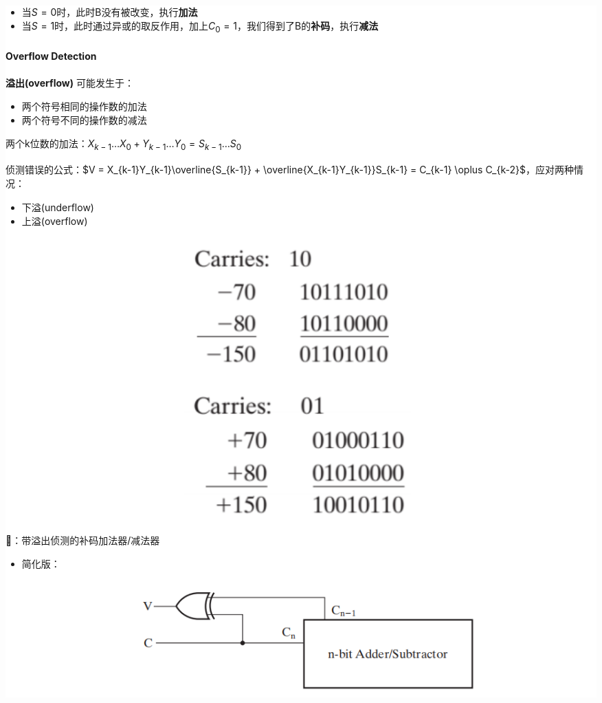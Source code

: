 + 当$S = 0$时，此时B没有被改变，执行**加法**
+ 当$S = 1$时，此时通过异或的取反作用，加上$C_0 = 1$，我们得到了B的**补码**，执行**减法**

#### Overflow Detection

**溢出(overflow)** 可能发生于：

+ 两个符号相同的操作数的加法
+ 两个符号不同的操作数的减法

两个k位数的加法：$X_{k-1}\dots X_0 + Y_{k-1}\dots Y_0 = S_{k-1}\dots S_0$

侦测错误的公式：$V = X_{k-1}Y_{k-1}\overline{S_{k-1}} + \overline{X_{k-1}Y_{k-1}}S_{k-1} = C_{k-1} \oplus C_{k-2}$，应对两种情况：

+ 下溢(underflow)
+ 上溢(overflow)

<div style="text-align: center; margin-top: 15px;">
<img src="images/C3/Quicker_20240518_175111.png" width="40%" style="margin: 0 auto;">
</div>


🌰：带溢出侦测的补码加法器/减法器

+ 简化版：

<div style="text-align: center; margin-top: 15px;">
<img src="images/C3/Quicker_20240519_192012.png" width="60%" style="margin: 0 auto;">
</div>
